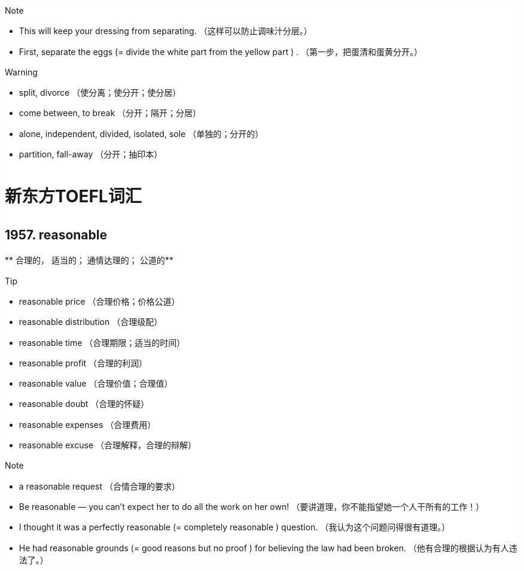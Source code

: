 > [!NOTE]
>
> - This will keep your dressing from separating. （这样可以防止调味汁分层。）
>
> - First, separate the eggs (= divide the white part from the yellow part ) . （第一步，把蛋清和蛋黄分开。）
>

> [!WARNING]
>
> - split, divorce （使分离；使分开；使分居）
>
> - come between, to break （分开；隔开；分居）
>
> - alone, independent, divided, isolated, sole （单独的；分开的）
>
> - partition, fall-away （分开；抽印本）
>

# 新东方TOEFL词汇

## 1957. reasonable

** 合理的， 适当的； 通情达理的； 公道的**

> [!TIP]
>
> - reasonable price （合理价格；价格公道）
>
> - reasonable distribution （合理级配）
>
> - reasonable time （合理期限；适当的时间）
>
> - reasonable profit （合理的利润）
>
> - reasonable value （合理价值；合理值）
>
> - reasonable doubt （合理的怀疑）
>
> - reasonable expenses （合理费用）
>
> - reasonable excuse （合理解释，合理的辩解）
>

> [!NOTE]
>
> - a reasonable request （合情合理的要求）
>
> - Be reasonable — you can’t expect her to do all the work on her own! （要讲道理，你不能指望她一个人干所有的工作！）
>
> - I thought it was a perfectly reasonable (= completely reasonable ) question. （我认为这个问题问得很有道理。）
>
> - He had reasonable grounds (= good reasons but no proof ) for believing the law had been broken. （他有合理的根据认为有人违法了。）
>
